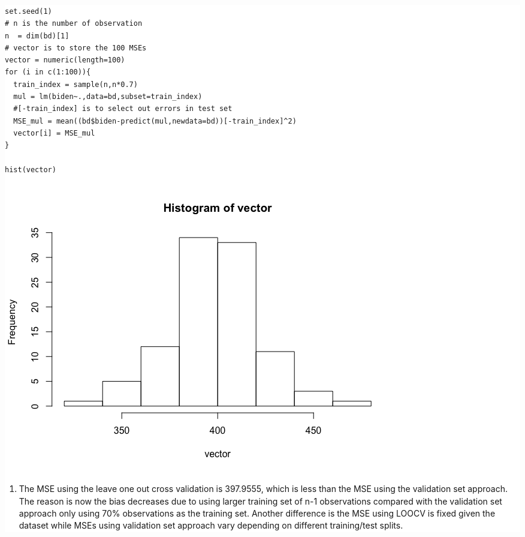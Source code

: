 

    set.seed(1)
    # n is the number of observation
    n  = dim(bd)[1]
    # vector is to store the 100 MSEs
    vector = numeric(length=100)
    for (i in c(1:100)){
      train_index = sample(n,n*0.7)
      mul = lm(biden~.,data=bd,subset=train_index)
      #[-train_index] is to select out errors in test set
      MSE_mul = mean((bd$biden-predict(mul,newdata=bd))[-train_index]^2)
      vector[i] = MSE_mul
    }

    hist(vector)

![](pset7_files/figure-markdown_strict/MSEvalidation_set1-1.png)

1.  The MSE using the leave one out cross validation is 397.9555, which
    is less than the MSE using the validation set approach. The reason
    is now the bias decreases due to using larger training set of n-1
    observations compared with the validation set approach only using
    70% observations as the training set. Another difference is the MSE
    using LOOCV is fixed given the dataset while MSEs using validation
    set approach vary depending on different training/test splits.
